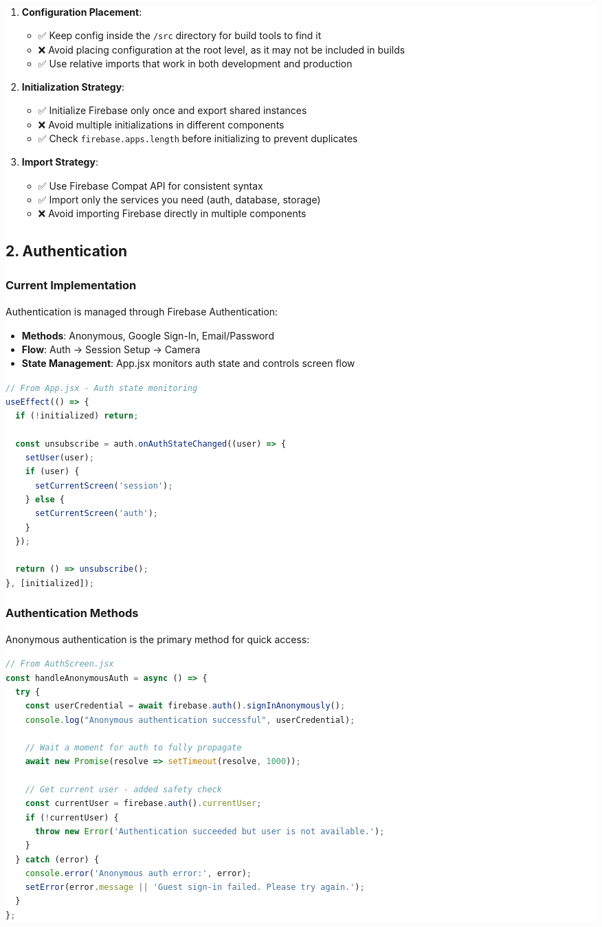 1. **Configuration Placement**:
   - ✅ Keep config inside the `/src` directory for build tools to find it
   - ❌ Avoid placing configuration at the root level, as it may not be included in builds
   - ✅ Use relative imports that work in both development and production

2. **Initialization Strategy**:
   - ✅ Initialize Firebase only once and export shared instances
   - ❌ Avoid multiple initializations in different components
   - ✅ Check `firebase.apps.length` before initializing to prevent duplicates

3. **Import Strategy**:
   - ✅ Use Firebase Compat API for consistent syntax
   - ✅ Import only the services you need (auth, database, storage)
   - ❌ Avoid importing Firebase directly in multiple components

## 2. Authentication

### Current Implementation

Authentication is managed through Firebase Authentication:
- **Methods**: Anonymous, Google Sign-In, Email/Password
- **Flow**: Auth → Session Setup → Camera
- **State Management**: App.jsx monitors auth state and controls screen flow

```javascript
// From App.jsx - Auth state monitoring
useEffect(() => {
  if (!initialized) return;
  
  const unsubscribe = auth.onAuthStateChanged((user) => {
    setUser(user);
    if (user) {
      setCurrentScreen('session');
    } else {
      setCurrentScreen('auth');
    }
  });
  
  return () => unsubscribe();
}, [initialized]);
```

### Authentication Methods

Anonymous authentication is the primary method for quick access:

```javascript
// From AuthScreen.jsx
const handleAnonymousAuth = async () => {
  try {
    const userCredential = await firebase.auth().signInAnonymously();
    console.log("Anonymous authentication successful", userCredential);
    
    // Wait a moment for auth to fully propagate
    await new Promise(resolve => setTimeout(resolve, 1000));
    
    // Get current user - added safety check
    const currentUser = firebase.auth().currentUser;
    if (!currentUser) {
      throw new Error('Authentication succeeded but user is not available.');
    }
  } catch (error) {
    console.error('Anonymous auth error:', error);
    setError(error.message || 'Guest sign-in failed. Please try again.');
  }
};
```